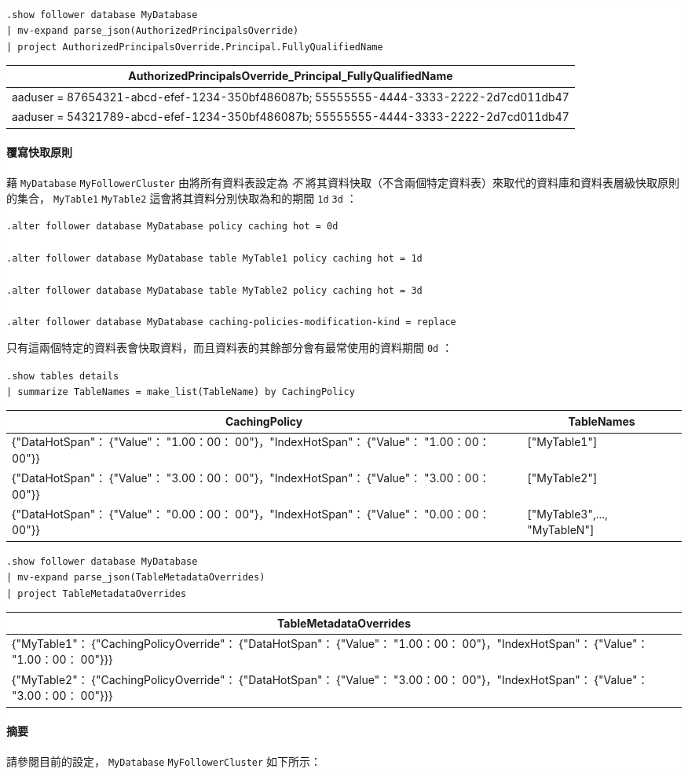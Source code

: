 ```kusto
.show follower database MyDatabase
| mv-expand parse_json(AuthorizedPrincipalsOverride)
| project AuthorizedPrincipalsOverride.Principal.FullyQualifiedName
```

| AuthorizedPrincipalsOverride_Principal_FullyQualifiedName                         |
|-----------------------------------------------------------------------------------|
| aaduser = 87654321-abcd-efef-1234-350bf486087b; 55555555-4444-3333-2222-2d7cd011db47 |
| aaduser = 54321789-abcd-efef-1234-350bf486087b; 55555555-4444-3333-2222-2d7cd011db47 |

#### <a name="override-caching-policies"></a>覆寫快取原則

藉 `MyDatabase` `MyFollowerCluster` 由將所有資料表設定為 *不* 將其資料快取（不含兩個特定資料表）來取代的資料庫和資料表層級快取原則的集合， `MyTable1` `MyTable2` 這會將其資料分別快取為和的期間 `1d` `3d` ：

```kusto
.alter follower database MyDatabase policy caching hot = 0d

.alter follower database MyDatabase table MyTable1 policy caching hot = 1d

.alter follower database MyDatabase table MyTable2 policy caching hot = 3d

.alter follower database MyDatabase caching-policies-modification-kind = replace
```

只有這兩個特定的資料表會快取資料，而且資料表的其餘部分會有最常使用的資料期間 `0d` ：

```kusto
.show tables details
| summarize TableNames = make_list(TableName) by CachingPolicy
```
| CachingPolicy                                                                | TableNames                  |
|------------------------------------------------------------------------------|-----------------------------|
| {"DataHotSpan"： {"Value"： "1.00：00： 00"}，"IndexHotSpan"： {"Value"： "1.00：00： 00"}} | ["MyTable1"]                |
| {"DataHotSpan"： {"Value"： "3.00：00： 00"}，"IndexHotSpan"： {"Value"： "3.00：00： 00"}} | ["MyTable2"]                |
| {"DataHotSpan"： {"Value"： "0.00：00： 00"}，"IndexHotSpan"： {"Value"： "0.00：00： 00"}} | ["MyTable3",..., "MyTableN"] |

```kusto
.show follower database MyDatabase
| mv-expand parse_json(TableMetadataOverrides)
| project TableMetadataOverrides
```

| TableMetadataOverrides                                                                                              |
|---------------------------------------------------------------------------------------------------------------------|
| {"MyTable1"： {"CachingPolicyOverride"： {"DataHotSpan"： {"Value"： "1.00：00： 00"}，"IndexHotSpan"： {"Value"： "1.00：00： 00"}}} |
| {"MyTable2"： {"CachingPolicyOverride"： {"DataHotSpan"： {"Value"： "3.00：00： 00"}，"IndexHotSpan"： {"Value"： "3.00：00： 00"}}} |

#### <a name="summary"></a>摘要

請參閱目前的設定， `MyDatabase` `MyFollowerCluster` 如下所示：
